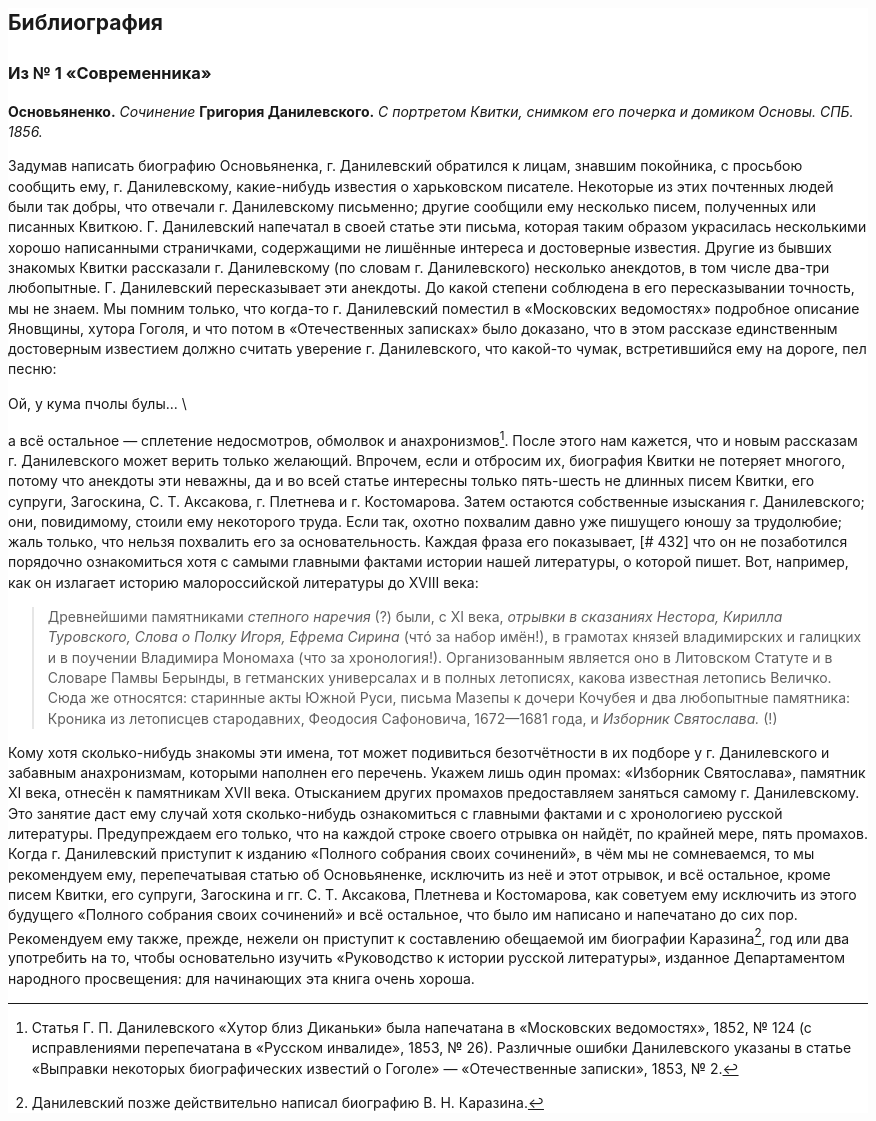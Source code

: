 ## Библиография

### Из № 1 «Современника»

**Основьяненко.** *Сочинение* **Григория Данилевского.** *С портретом Квитки, снимком его почерка и домиком Основы. СПБ. 1856.*

Задумав написать биографию Основьяненка, г. Данилевский обратился к лицам, знавшим покойника, с просьбою сообщить ему, г. Данилевскому, какие-нибудь известия о харьковском писателе. Некоторые из этих почтенных людей были так добры, что отвечали г. Данилевскому письменно; другие сообщили ему несколько писем, полученных или писанных Квиткою. Г. Данилевский напечатал в своей статье эти письма, которая таким образом украсилась несколькими хорошо написанными страничками, содержащими не лишённые интереса и достоверные известия. Другие из бывших знакомых Квитки рассказали г. Данилевскому (по словам г. Данилевского) несколько анекдотов, в том числе два-три любопытные. Г. Данилевский пересказывает эти анекдоты. До какой степени соблюдена в его пересказывании точность, мы не знаем. Мы помним только, что когда-то г. Данилевский поместил в «Московских ведомостях» подробное описание Яновщины, хутора Гоголя, и что потом в «Отечественных записках» было доказано, что в этом рассказе единственным достоверным известием должно считать уверение г. Данилевского, что какой-то чумак, встретившийся ему на дороге, пел песню:

Ой, у кума пчолы булы... \

а всё остальное — сплетение недосмотров, обмолвок и анахронизмов[^4321]. После этого нам кажется, что и новым рассказам г. Данилевского может верить только желающий. Впрочем, если и отбросим их, биография Квитки не потеряет многого, потому что анекдоты эти неважны, да и во всей статье интересны только пять-шесть не длинных писем Квитки, его супруги, Загоскина, С. Т. Аксакова, г. Плетнева и г. Костомарова. Затем остаются собственные изыскания г. Данилевского; они, повидимому, стоили ему некоторого труда. Если так, охотно похвалим давно уже пишущего юношу за трудолюбие; жаль только, что нельзя похвалить его за основательность. Каждая фраза его показывает, [# 432] что он не позаботился порядочно ознакомиться хотя с самыми главными фактами истории нашей литературы, о которой пишет. Вот, например, как он излагает историю малороссийской литературы до XVIII века:

[^4321]: Статья Г. П. Данилевского «Хутор близ Диканьки» была напечатана в «Московских ведомостях», 1852, № 124 (с исправлениями перепечатана в «Русском инвалиде», 1853, № 26). Различные ошибки Данилевского указаны в статье «Выправки некоторых биографических известий о Гоголе» — «Отечественные записки», 1853, № 2.

> Древнейшими памятниками *степного наречия* (?) были, с XI века, *отрывки в сказаниях Нестора, Кирилла Туровского, Слова о Полку Игоря, Ефрема Сирина* (чтó за набор имён!), в грамотах князей владимирских и галицких и в поучении Владимира Мономаха (что за хронология!). Организованным является оно в Литовском Статуте и в Словаре Памвы Берынды, в гетманских универсалах и в полных летописях, какова известная летопись Величко. Сюда же относятся: старинные акты Южной Руси, письма Мазепы к дочери Кочубея и два любопытные памятника: Кроника из летописцев стародавних, Феодосия Сафоновича, 1672—1681 года, и *Изборник Святослава.* (!)

Кому хотя сколько-нибудь знакомы эти имена, тот может подивиться безотчётности в их подборе у г. Данилевского и забавным анахронизмам, которыми наполнен его перечень. Укажем лишь один промах: «Изборник Святослава», памятник XI века, отнесён к памятникам XVII века. Отысканием других промахов предоставляем заняться самому г. Данилевскому. Это занятие даст ему случай хотя сколько-нибудь ознакомиться с главными фактами и с хронологиею русской литературы. Предупреждаем его только, что на каждой строке своего отрывка он найдёт, по крайней мере, пять промахов. Когда г. Данилевский приступит к изданию «Полного собрания своих сочинений», в чём мы не сомневаемся, то мы рекомендуем ему, перепечатывая статью об Основьяненке, исключить из неё и этот отрывок, и всё остальное, кроме писем Квитки, его супруги, Загоскина и гг. С. Т. Аксакова, Плетнева и Костомарова, как советуем ему исключить из этого будущего «Полного собрания своих сочинений» и всё остальное, что было им написано и напечатано до сих пор. Рекомендуем ему также, прежде, нежели он приступит к составлению обещаемой им биографии Каразина[^4332], год или два употребить на то, чтобы основательно изучить «Руководство к истории русской литературы», изданное Департаментом народного просвещения: для начинающих эта книга очень хороша.


[^4332]: Данилевский позже действительно написал биографию В. Н. Каразина.
[^4343]: Сен-Жюльен в 1853 году печатал в «Journal de Saint-Pétersbourg» серию статей под заглавием «Causeries russes». В одной из этих статей (1853, № 89) он поместил неумеренную похвалу Г. П. Данилевскому, против которой сам Данилевский принуждён был протестовать в «Петербургских ведомостях».
[^4344]: Роман Д. Н. Бегичева «Семейство Холмских. Некоторые черты нравов и образа жизни, семейной и одинокой, русских дворян» (6 частей) был выпущен анонимно первым изданием в 1832 году. Роман писателя-сибиряка И. Т. Калашникова «Дочь купца Жолобова. Роман, извлечённый из иркутских преданий» (4 части) появился в 1831 году. Оба романа пользовались в своё время известным успехом и выдержали по нескольку изданий.
[^4345]: Русский роман Квитки-Основьяненки «Пан Халявский» вышел первым изданием в 1840 году, роман «Жизнь и похождения Петра Степанова, сына Столбикова, помещика в трёх наместничествах. Рукопись XVIII века — в 1841 году.
[^4356]: «Сердешна Оксана» — повесть Квитки на украинском языке, впервые появившаяся в альманахе Гребёнки «Ластовка» — в 1841 году. В следующем году повесть была дана в русском переводе в «Москвитянине».
[^4367]: Статья Сенковского, выдержку из которой приводит Чернышевский, напечатана в «Библиотеке для чтения», 1841, 1 («Литературная летопись»).
[^4368]: Чернышевский подразумевает здесь Т. Г. Шевченко.
[^4369]: Чернышевский несправедливо сводит к нулю литературное значение Квитки, значительное влияние которого на последующую украинскую литературу несомненно.